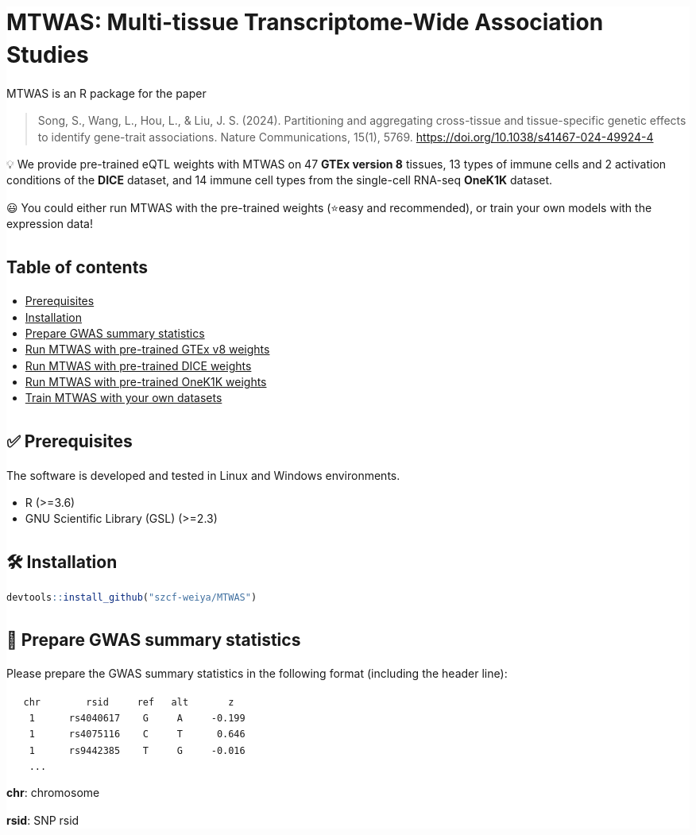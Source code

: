 # MTWAS: Multi-tissue Transcriptome-Wide Association Studies

MTWAS is an R package for the paper

> Song, S., Wang, L., Hou, L., & Liu, J. S. (2024). Partitioning and aggregating cross-tissue and tissue-specific genetic effects to identify gene-trait associations. Nature Communications, 15(1), 5769. https://doi.org/10.1038/s41467-024-49924-4


:bulb: We provide pre-trained eQTL weights with MTWAS on 47 **GTEx version 8** tissues, 13 types of immune cells and 2 activation conditions of the **DICE** dataset, and 14 immune cell types from the single-cell RNA-seq **OneK1K** dataset.

:smiley: You could either run MTWAS with the pre-trained weights (:star:easy and recommended), or train your own models with the expression data!

## Table of contents
* [Prerequisites](#white_check_mark-prerequisites)
* [Installation](#hammer_and_wrench-installation)
* [Prepare GWAS summary statistics](#scroll-prepare-gwas-summary-statistics)
* [Run MTWAS with pre-trained GTEx v8 weights](#rocket-run-mtwas-with-pre-trained-gtex-v8-weights)
* [Run MTWAS with pre-trained DICE weights](#rocket-run-mtwas-with-pre-trained-dice-weights)
* [Run MTWAS with pre-trained OneK1K weights](#rocket-run-mtwas-with-pre-trained-onek1k-weights)
* [Train MTWAS with your own datasets](#key-train-your-own-weights)


## :white_check_mark: Prerequisites

The software is developed and tested in Linux and Windows environments.

- R (>=3.6)
- GNU Scientific Library (GSL) (>=2.3)

## :hammer_and_wrench: Installation

```r
devtools::install_github("szcf-weiya/MTWAS")
```

## :scroll: Prepare GWAS summary statistics
Please prepare the GWAS summary statistics in the following format (including the header line):
```
   chr        rsid     ref   alt       z         
    1      rs4040617    G     A     -0.199    
    1      rs4075116    C     T      0.646     
    1      rs9442385    T     G     -0.016    
    ...
```
**chr**: chromosome

**rsid**: SNP rsid

